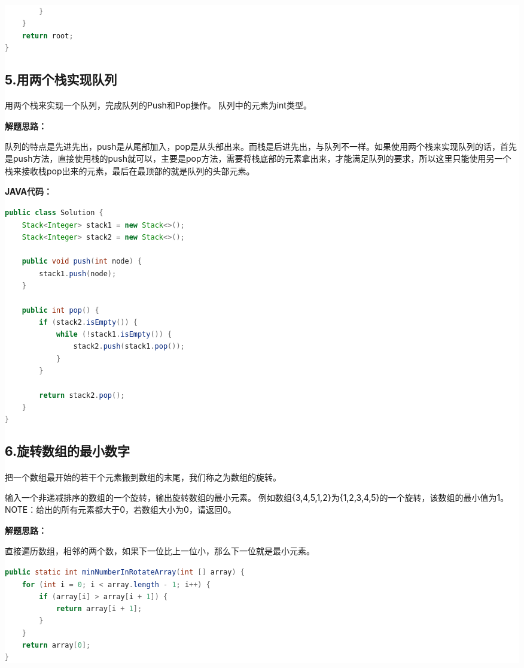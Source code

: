 ```java
        }
    }
    return root;
}
```



## <span id="head7"> 5.用两个栈实现队列</span>

用两个栈来实现一个队列，完成队列的Push和Pop操作。 队列中的元素为int类型。

**解题思路：**

队列的特点是先进先出，push是从尾部加入，pop是从头部出来。而栈是后进先出，与队列不一样。如果使用两个栈来实现队列的话，首先是push方法，直接使用栈的push就可以，主要是pop方法，需要将栈底部的元素拿出来，才能满足队列的要求，所以这里只能使用另一个栈来接收栈pop出来的元素，最后在最顶部的就是队列的头部元素。

**JAVA代码：**

```java
public class Solution {
    Stack<Integer> stack1 = new Stack<>();
    Stack<Integer> stack2 = new Stack<>();

    public void push(int node) {
        stack1.push(node);
    }

    public int pop() {
        if (stack2.isEmpty()) {
            while (!stack1.isEmpty()) {
                stack2.push(stack1.pop());
            }
        }

        return stack2.pop();
    }
}
```



## <span id="head8"> 6.旋转数组的最小数字</span>

把一个数组最开始的若干个元素搬到数组的末尾，我们称之为数组的旋转。

输入一个非递减排序的数组的一个旋转，输出旋转数组的最小元素。
例如数组{3,4,5,1,2}为{1,2,3,4,5}的一个旋转，该数组的最小值为1。
NOTE：给出的所有元素都大于0，若数组大小为0，请返回0。

**解题思路：**

直接遍历数组，相邻的两个数，如果下一位比上一位小，那么下一位就是最小元素。

```java
public static int minNumberInRotateArray(int [] array) {
    for (int i = 0; i < array.length - 1; i++) {
        if (array[i] > array[i + 1]) {
            return array[i + 1];
        }
    }
    return array[0];
}
```
